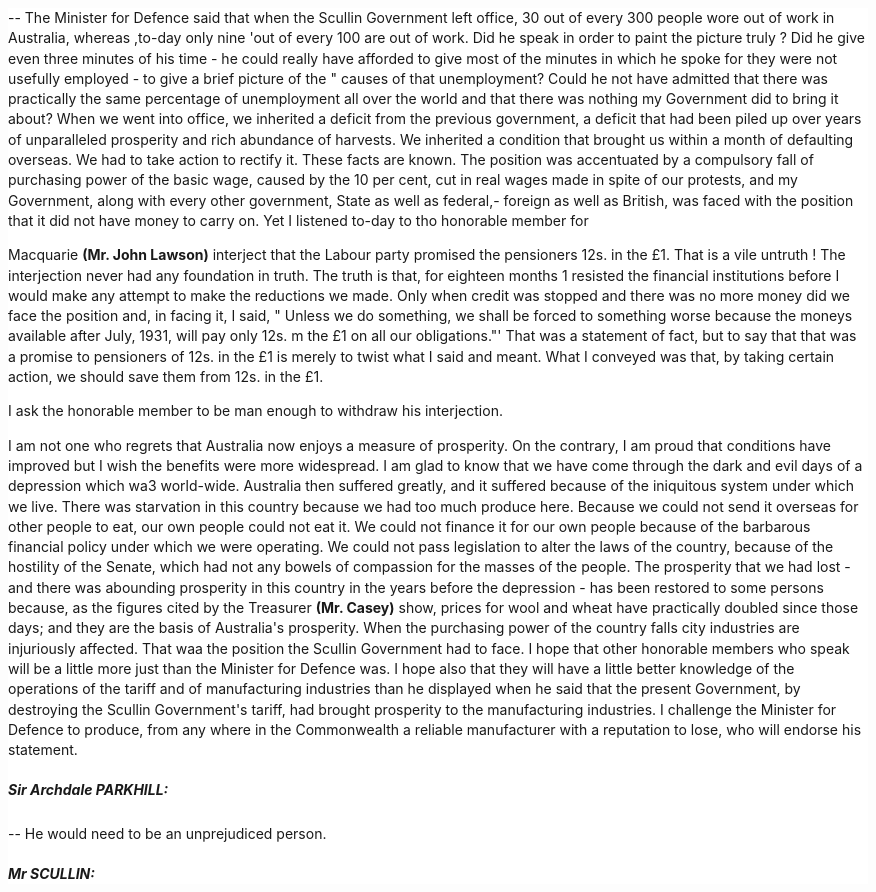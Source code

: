-- The Minister for Defence said that when the Scullin Government left office, 30 out of every 300 people wore out of work in Australia, whereas ,to-day only nine 'out of every 100 are out of work. Did he speak in order to paint the picture truly ? Did he give even three minutes of his time - he could really have afforded to give most of the minutes in which he spoke for they were not usefully employed - to give a brief picture of the " causes of that unemployment? Could he not have admitted that there was practically the same percentage of unemployment all over the world and  that there was nothing my Government did to bring it about? When we went into office, we inherited a deficit from the previous government, a deficit that had been piled up over years of unparalleled prosperity and rich abundance of harvests. We inherited a condition that brought us within a month of defaulting overseas. We had to take action to rectify it. These facts are known. The position was accentuated by a compulsory fall of purchasing power of the basic wage, caused by the 10 per cent, cut in real wages made in spite of our protests, and my Government, along with every other government, State as well as federal,- foreign as well as British, was faced with the position that it did not have money to carry on. Yet I listened to-day to tho honorable member for 

Macquarie  **(Mr. John Lawson)**  interject that the Labour party promised the pensioners 12s. in the £1. That is a vile untruth ! The interjection never had any foundation in truth. The truth is that, for eighteen months 1 resisted the financial institutions before I would make any attempt to make the reductions we made. Only when credit was stopped and there was no more money did we face the position and, in facing it, I said, " Unless we do something, we shall be forced to something worse because the moneys available after July, 1931, will pay only 12s. m the £1 on all our obligations."' That was a statement of fact, but to say that that was a promise to pensioners of 12s. in the £1 is merely to twist what I said and meant. What I conveyed was that, by taking certain action, we should save them from 12s. in the £1. 

I ask the honorable member to be man enough to withdraw his interjection. 

I am not one who regrets that Australia now enjoys a measure of prosperity. On the contrary, I am proud that conditions have improved but I wish the benefits were more widespread. I am glad to know that we have come through the dark and evil days of a depression which wa3 world-wide. Australia then suffered greatly, and it suffered because of the iniquitous system under which we live. There was starvation in this country because we had too much produce here. Because we could not send it overseas for other people to eat, our own people could not eat it. We could not finance it for our own people because of the barbarous financial policy under which we were operating. We could not pass legislation to alter the laws of the country, because of the hostility of the Senate, which had not any bowels of compassion for the masses of the people. The prosperity that we had lost - and there was abounding prosperity in this country in the years before the depression - has been restored to some persons because, as the figures cited by the Treasurer  **(Mr. Casey)**  show, prices for wool and wheat have practically doubled since those days; and they are the basis of Australia's prosperity. When the purchasing power of the country falls city industries are injuriously affected. That waa the position the Scullin Government had to face. I hope that other honorable members who speak will be a little more just than the Minister for Defence was. I hope also that they will have a little better knowledge of the operations of the tariff and of manufacturing industries than he displayed when he said that the present Government, by destroying the Scullin Government's tariff, had brought prosperity to the manufacturing industries. I challenge the Minister for Defence to produce, from any where in the Commonwealth a reliable manufacturer with a reputation to lose, who will endorse his statement. 

##### Sir Archdale PARKHILL:

-- He would need to be an unprejudiced person. 

##### Mr SCULLIN:

